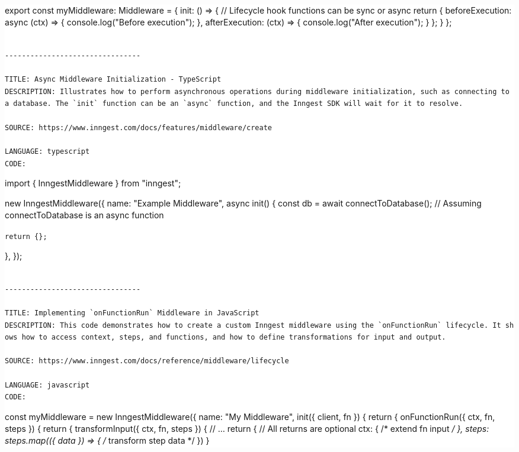 export const myMiddleware: Middleware = {
  init: () => {
    // Lifecycle hook functions can be sync or async
    return {
      beforeExecution: async (ctx) => {
        console.log("Before execution");
      },
      afterExecution: (ctx) => {
        console.log("After execution");
      }
    };
  }
}; 

```

--------------------------------

TITLE: Async Middleware Initialization - TypeScript
DESCRIPTION: Illustrates how to perform asynchronous operations during middleware initialization, such as connecting to a database. The `init` function can be an `async` function, and the Inngest SDK will wait for it to resolve.

SOURCE: https://www.inngest.com/docs/features/middleware/create

LANGUAGE: typescript
CODE:
```
import { InngestMiddleware } from "inngest";

new InngestMiddleware({
  name: "Example Middleware",
  async init() {
    const db = await connectToDatabase(); // Assuming connectToDatabase is an async function

    return {};
  },
});

```

--------------------------------

TITLE: Implementing `onFunctionRun` Middleware in JavaScript
DESCRIPTION: This code demonstrates how to create a custom Inngest middleware using the `onFunctionRun` lifecycle. It shows how to access context, steps, and functions, and how to define transformations for input and output.

SOURCE: https://www.inngest.com/docs/reference/middleware/lifecycle

LANGUAGE: javascript
CODE:
```
const myMiddleware = new InngestMiddleware({
  name: "My Middleware",
  init({ client, fn }) {
    return {
      onFunctionRun({ ctx, fn, steps }) {
        return {
          transformInput({ ctx, fn, steps }) {
            // ...
            return {
              // All returns are optional
              ctx: { /* extend fn input */ },
              steps: steps.map(({ data }) => { /* transform step data */ })
            }